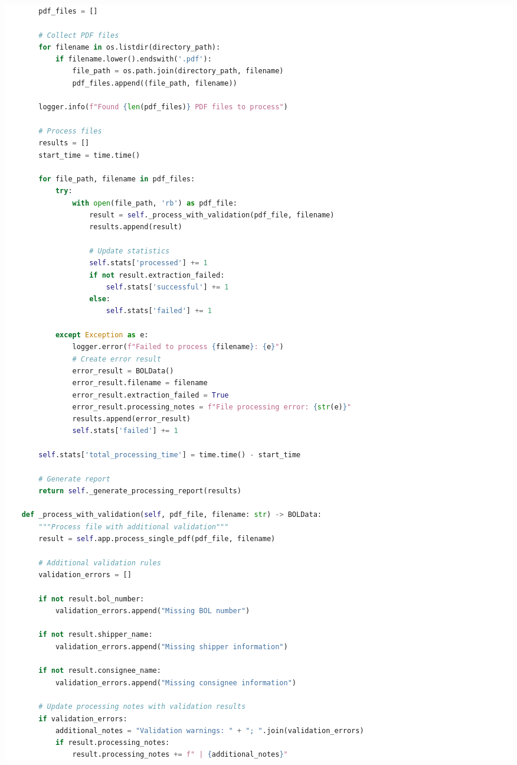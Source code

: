 ```python
        pdf_files = []
        
        # Collect PDF files
        for filename in os.listdir(directory_path):
            if filename.lower().endswith('.pdf'):
                file_path = os.path.join(directory_path, filename)
                pdf_files.append((file_path, filename))
        
        logger.info(f"Found {len(pdf_files)} PDF files to process")
        
        # Process files
        results = []
        start_time = time.time()
        
        for file_path, filename in pdf_files:
            try:
                with open(file_path, 'rb') as pdf_file:
                    result = self._process_with_validation(pdf_file, filename)
                    results.append(result)
                    
                    # Update statistics
                    self.stats['processed'] += 1
                    if not result.extraction_failed:
                        self.stats['successful'] += 1
                    else:
                        self.stats['failed'] += 1
                        
            except Exception as e:
                logger.error(f"Failed to process {filename}: {e}")
                # Create error result
                error_result = BOLData()
                error_result.filename = filename
                error_result.extraction_failed = True
                error_result.processing_notes = f"File processing error: {str(e)}"
                results.append(error_result)
                self.stats['failed'] += 1
        
        self.stats['total_processing_time'] = time.time() - start_time
        
        # Generate report
        return self._generate_processing_report(results)
    
    def _process_with_validation(self, pdf_file, filename: str) -> BOLData:
        """Process file with additional validation"""
        result = self.app.process_single_pdf(pdf_file, filename)
        
        # Additional validation rules
        validation_errors = []
        
        if not result.bol_number:
            validation_errors.append("Missing BOL number")
        
        if not result.shipper_name:
            validation_errors.append("Missing shipper information")
        
        if not result.consignee_name:
            validation_errors.append("Missing consignee information")
        
        # Update processing notes with validation results
        if validation_errors:
            additional_notes = "Validation warnings: " + "; ".join(validation_errors)
            if result.processing_notes:
                result.processing_notes += f" | {additional_notes}"
```